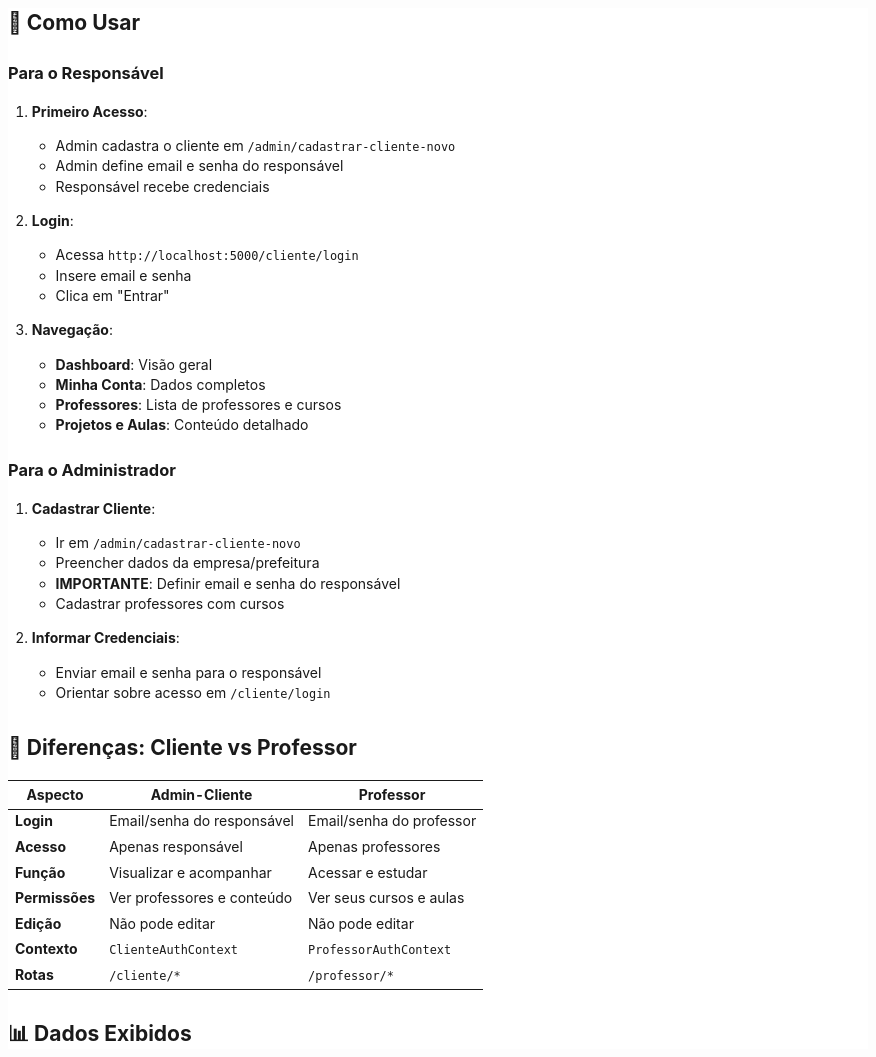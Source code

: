 ## 🚀 Como Usar

### Para o Responsável

1. **Primeiro Acesso**:
   - Admin cadastra o cliente em `/admin/cadastrar-cliente-novo`
   - Admin define email e senha do responsável
   - Responsável recebe credenciais

2. **Login**:
   - Acessa `http://localhost:5000/cliente/login`
   - Insere email e senha
   - Clica em "Entrar"

3. **Navegação**:
   - **Dashboard**: Visão geral
   - **Minha Conta**: Dados completos
   - **Professores**: Lista de professores e cursos
   - **Projetos e Aulas**: Conteúdo detalhado

### Para o Administrador

1. **Cadastrar Cliente**:
   - Ir em `/admin/cadastrar-cliente-novo`
   - Preencher dados da empresa/prefeitura
   - **IMPORTANTE**: Definir email e senha do responsável
   - Cadastrar professores com cursos

2. **Informar Credenciais**:
   - Enviar email e senha para o responsável
   - Orientar sobre acesso em `/cliente/login`

## 🎯 Diferenças: Cliente vs Professor

| Aspecto | Admin-Cliente | Professor |
|---------|--------------|-----------|
| **Login** | Email/senha do responsável | Email/senha do professor |
| **Acesso** | Apenas responsável | Apenas professores |
| **Função** | Visualizar e acompanhar | Acessar e estudar |
| **Permissões** | Ver professores e conteúdo | Ver seus cursos e aulas |
| **Edição** | Não pode editar | Não pode editar |
| **Contexto** | `ClienteAuthContext` | `ProfessorAuthContext` |
| **Rotas** | `/cliente/*` | `/professor/*` |

## 📊 Dados Exibidos
